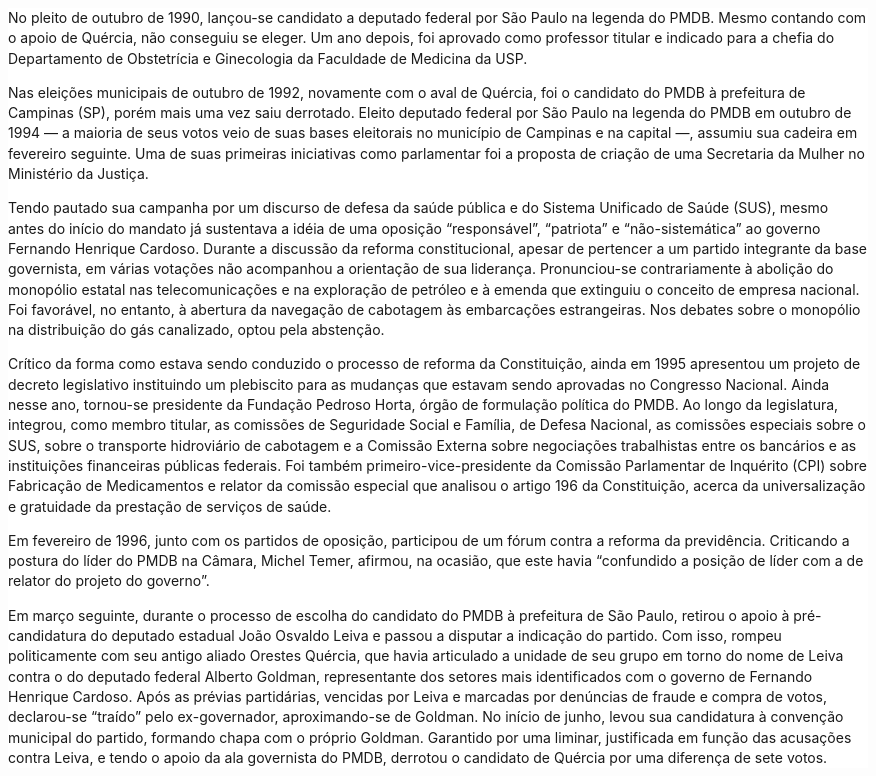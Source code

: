 No pleito de outubro de 1990, lançou-se candidato a deputado federal por
São Paulo na legenda do PMDB. Mesmo contando com o apoio de Quércia, não
conseguiu se eleger. Um ano depois, foi aprovado como professor titular
e indicado para a chefia do Departamento de Obstetrícia e Ginecologia da
Faculdade de Medicina da USP.

Nas eleições municipais de outubro de 1992, novamente com o aval de
Quércia, foi o candidato do PMDB à prefeitura de Campinas (SP), porém
mais uma vez saiu derrotado. Eleito deputado federal por São Paulo na
legenda do PMDB em outubro de 1994 — a maioria de seus votos veio de
suas bases eleitorais no município de Campinas e na capital —, assumiu
sua cadeira em fevereiro seguinte. Uma de suas primeiras iniciativas
como parlamentar foi a proposta de criação de uma Secretaria da Mulher
no Ministério da Justiça.

Tendo pautado sua campanha por um discurso de defesa da saúde pública e
do Sistema Unificado de Saúde (SUS), mesmo antes do início do mandato já
sustentava a idéia de uma oposição “responsável”, “patriota” e
“não-sistemática” ao governo Fernando Henrique Cardoso. Durante a
discussão da reforma constitucional, apesar de pertencer a um partido
integrante da base governista, em várias votações não acompanhou a
orientação de sua liderança. Pronunciou-se contrariamente à abolição do
monopólio estatal nas telecomunicações e na exploração de petróleo e à
emenda que extinguiu o conceito de empresa nacional. Foi favorável, no
entanto, à abertura da navegação de cabotagem às embarcações
estrangeiras. Nos debates sobre o monopólio na distribuição do gás
canalizado, optou pela abstenção.

Crítico da forma como estava sendo conduzido o processo de reforma da
Constituição, ainda em 1995 apresentou um projeto de decreto legislativo
instituindo um plebiscito para as mudanças que estavam sendo aprovadas
no Congresso Nacional. Ainda nesse ano, tornou-se presidente da Fundação
Pedroso Horta, órgão de formulação política do PMDB. Ao longo da
legislatura, integrou, como membro titular, as comissões de Seguridade
Social e Família, de Defesa Nacional, as comissões especiais sobre o
SUS, sobre o transporte hidroviário de cabotagem e a Comissão Externa
sobre negociações trabalhistas entre os bancários e as instituições
financeiras públicas federais. Foi também primeiro-vice-presidente da
Comissão Parlamentar de Inquérito (CPI) sobre Fabricação de Medicamentos
e relator da comissão especial que analisou o artigo 196 da
Constituição, acerca da universalização e gratuidade da prestação de
serviços de saúde.

Em fevereiro de 1996, junto com os partidos de oposição, participou de
um fórum contra a reforma da previdência. Criticando a postura do líder
do PMDB na Câmara, Michel Temer, afirmou, na ocasião, que este havia
“confundido a posição de líder com a de relator do projeto do governo”.

Em março seguinte, durante o processo de escolha do candidato do PMDB à
prefeitura de São Paulo, retirou o apoio à pré-candidatura do deputado
estadual João Osvaldo Leiva e passou a disputar a indicação do partido.
Com isso, rompeu politicamente com seu antigo aliado Orestes Quércia,
que havia articulado a unidade de seu grupo em torno do nome de Leiva
contra o do deputado federal Alberto Goldman, representante dos setores
mais identificados com o governo de Fernando Henrique Cardoso. Após as
prévias partidárias, vencidas por Leiva e marcadas por denúncias de
fraude e compra de votos, declarou-se “traído” pelo ex-governador,
aproximando-se de Goldman. No início de junho, levou sua candidatura à
convenção municipal do partido, formando chapa com o próprio Goldman.
Garantido por uma liminar, justificada em função das acusações contra
Leiva, e tendo o apoio da ala governista do PMDB, derrotou o candidato
de Quércia por uma diferença de sete votos.
